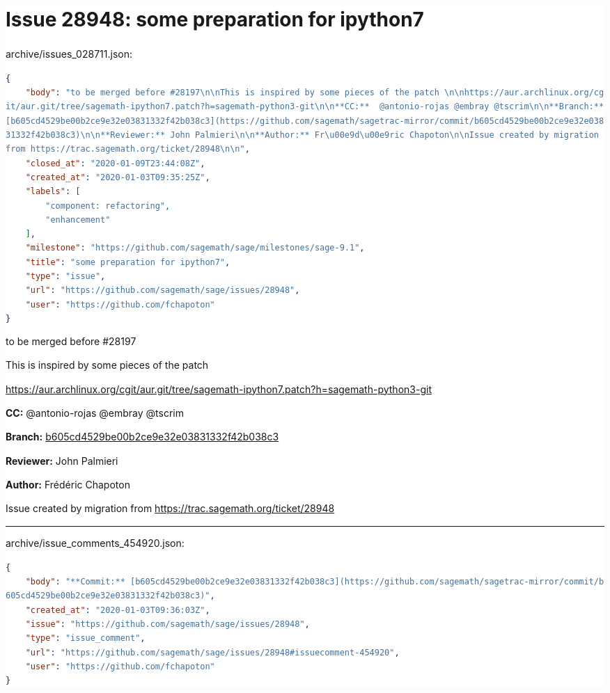 # Issue 28948: some preparation for ipython7

archive/issues_028711.json:
```json
{
    "body": "to be merged before #28197\n\nThis is inspired by some pieces of the patch \n\nhttps://aur.archlinux.org/cgit/aur.git/tree/sagemath-ipython7.patch?h=sagemath-python3-git\n\n**CC:**  @antonio-rojas @embray @tscrim\n\n**Branch:** [b605cd4529be00b2ce9e32e03831332f42b038c3](https://github.com/sagemath/sagetrac-mirror/commit/b605cd4529be00b2ce9e32e03831332f42b038c3)\n\n**Reviewer:** John Palmieri\n\n**Author:** Fr\u00e9d\u00e9ric Chapoton\n\nIssue created by migration from https://trac.sagemath.org/ticket/28948\n\n",
    "closed_at": "2020-01-09T23:44:08Z",
    "created_at": "2020-01-03T09:35:25Z",
    "labels": [
        "component: refactoring",
        "enhancement"
    ],
    "milestone": "https://github.com/sagemath/sage/milestones/sage-9.1",
    "title": "some preparation for ipython7",
    "type": "issue",
    "url": "https://github.com/sagemath/sage/issues/28948",
    "user": "https://github.com/fchapoton"
}
```
to be merged before #28197

This is inspired by some pieces of the patch 

https://aur.archlinux.org/cgit/aur.git/tree/sagemath-ipython7.patch?h=sagemath-python3-git

**CC:**  @antonio-rojas @embray @tscrim

**Branch:** [b605cd4529be00b2ce9e32e03831332f42b038c3](https://github.com/sagemath/sagetrac-mirror/commit/b605cd4529be00b2ce9e32e03831332f42b038c3)

**Reviewer:** John Palmieri

**Author:** Frédéric Chapoton

Issue created by migration from https://trac.sagemath.org/ticket/28948





---

archive/issue_comments_454920.json:
```json
{
    "body": "**Commit:** [b605cd4529be00b2ce9e32e03831332f42b038c3](https://github.com/sagemath/sagetrac-mirror/commit/b605cd4529be00b2ce9e32e03831332f42b038c3)",
    "created_at": "2020-01-03T09:36:03Z",
    "issue": "https://github.com/sagemath/sage/issues/28948",
    "type": "issue_comment",
    "url": "https://github.com/sagemath/sage/issues/28948#issuecomment-454920",
    "user": "https://github.com/fchapoton"
}
```
